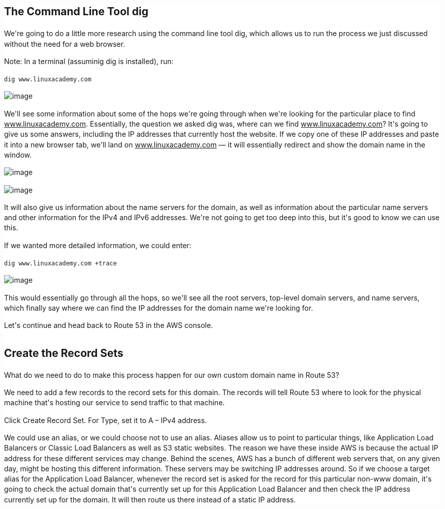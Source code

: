 ## The Command Line Tool dig
We're going to do a little more research using the command line tool dig, which allows us to run the process we just discussed without the need for a web browser.

Note: In a terminal (assuminig dig is installed), run:
```sh
dig www.linuxacademy.com
```

![image](https://user-images.githubusercontent.com/44756128/114415681-86348580-9b75-11eb-8b88-39a14dd76431.png)

We'll see some information about some of the hops we're going through when we're looking for the particular place to find www.linuxacademy.com. Essentially, the question we asked dig was, where can we find www.linuxacademy.com? It's going to give us some answers, including the IP addresses that currently host the website. If we copy one of these IP addresses and paste it into a new browser tab, we'll land on www.linuxacademy.com — it will essentially redirect and show the domain name in the window.

![image](https://user-images.githubusercontent.com/44756128/114415871-b3813380-9b75-11eb-8641-eeb66d24302f.png)

![image](https://user-images.githubusercontent.com/44756128/114415931-c136b900-9b75-11eb-964c-77e998dad0d8.png)

It will also give us information about the name servers for the domain, as well as information about the particular name servers and other information for the IPv4 and IPv6 addresses. We're not going to get too deep into this, but it's good to know we can use this.

If we wanted more detailed information, we could enter:
```sh
dig www.linuxacademy.com +trace
```

![image](https://user-images.githubusercontent.com/44756128/114416083-ee836700-9b75-11eb-9abe-cb9241176cc8.png)

This would essentially go through all the hops, so we'll see all the root servers, top-level domain servers, and name servers, which finally say where we can find the IP addresses for the domain name we're looking for.

Let's continue and head back to Route 53 in the AWS console.

## Create the Record Sets
What do we need to do to make this process happen for our own custom domain name in Route 53?

We need to add a few records to the record sets for this domain. The records will tell Route 53 where to look for the physical machine that's hosting our service to send traffic to that machine.

Click Create Record Set. For Type, set it to A – IPv4 address.

We could use an alias, or we could choose not to use an alias. Aliases allow us to point to particular things, like Application Load Balancers or Classic Load Balancers as well as S3 static websites. The reason we have these inside AWS is because the actual IP address for these different services may change. Behind the scenes, AWS has a bunch of different web servers that, on any given day, might be hosting this different information. These servers may be switching IP addresses around. So if we choose a target alias for the Application Load Balancer, whenever the record set is asked for the record for this particular non-www domain, it's going to check the actual domain that's currently set up for this Application Load Balancer and then check the IP address currently set up for the domain. It will then route us there instead of a static IP address.
